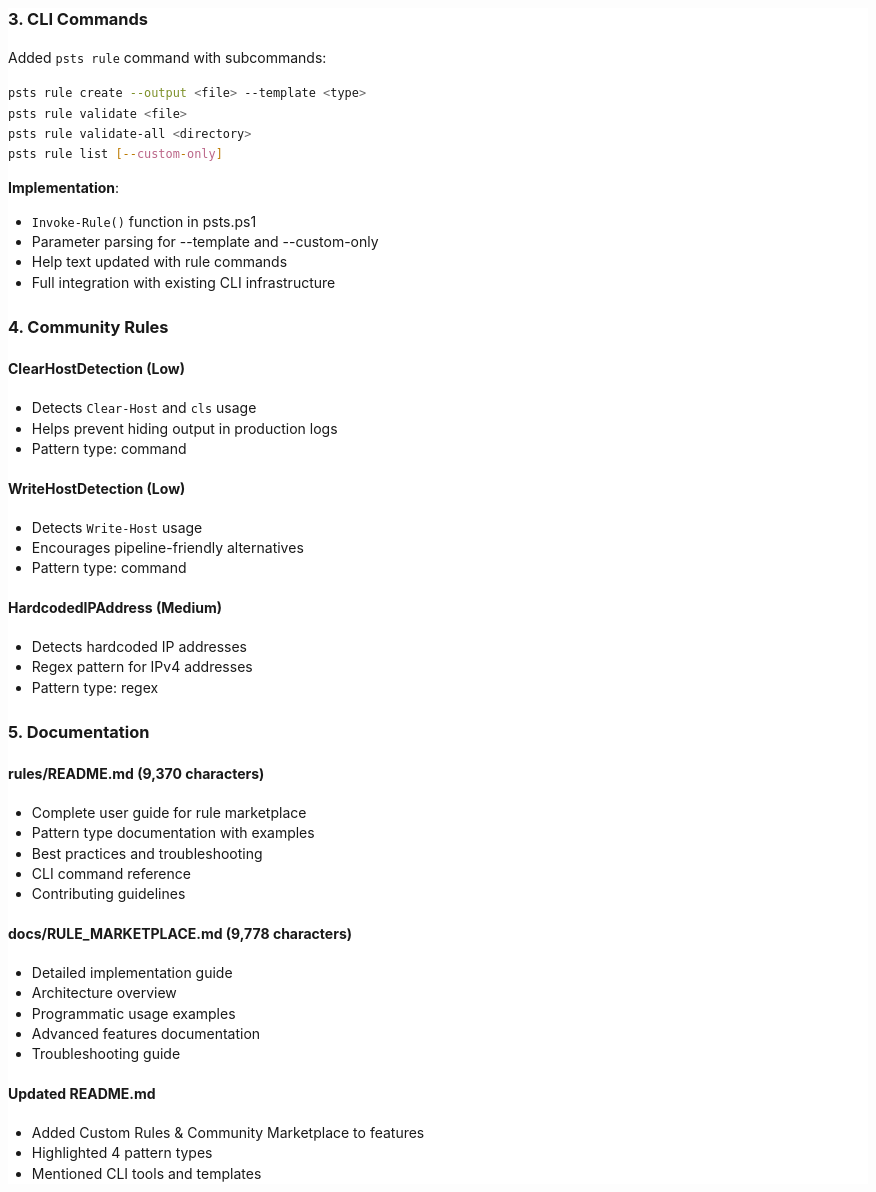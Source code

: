 ### 3. CLI Commands

Added `psts rule` command with subcommands:

```bash
psts rule create --output <file> --template <type>
psts rule validate <file>
psts rule validate-all <directory>
psts rule list [--custom-only]
```

**Implementation**:
- `Invoke-Rule()` function in psts.ps1
- Parameter parsing for --template and --custom-only
- Help text updated with rule commands
- Full integration with existing CLI infrastructure

### 4. Community Rules

#### ClearHostDetection (Low)
- Detects `Clear-Host` and `cls` usage
- Helps prevent hiding output in production logs
- Pattern type: command

#### WriteHostDetection (Low)
- Detects `Write-Host` usage
- Encourages pipeline-friendly alternatives
- Pattern type: command

#### HardcodedIPAddress (Medium)
- Detects hardcoded IP addresses
- Regex pattern for IPv4 addresses
- Pattern type: regex

### 5. Documentation

#### rules/README.md (9,370 characters)
- Complete user guide for rule marketplace
- Pattern type documentation with examples
- Best practices and troubleshooting
- CLI command reference
- Contributing guidelines

#### docs/RULE_MARKETPLACE.md (9,778 characters)
- Detailed implementation guide
- Architecture overview
- Programmatic usage examples
- Advanced features documentation
- Troubleshooting guide

#### Updated README.md
- Added Custom Rules & Community Marketplace to features
- Highlighted 4 pattern types
- Mentioned CLI tools and templates
